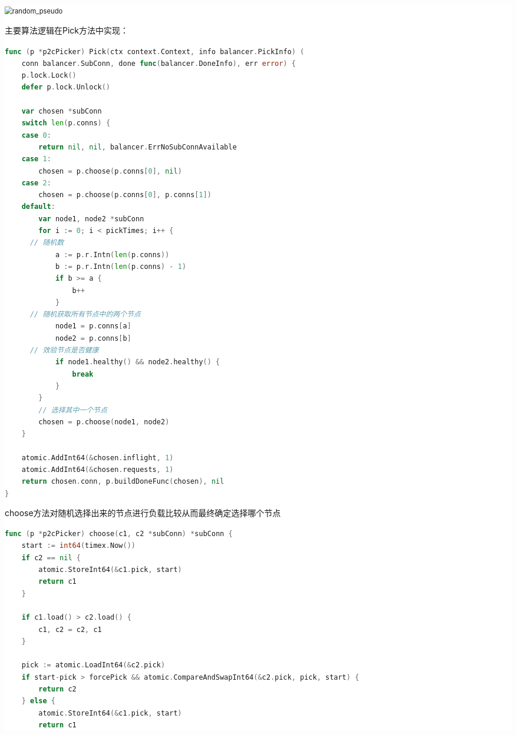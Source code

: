 <img src="https://raw.githubusercontent.com/zeromicro/zero-doc/main/doc/images/random_pseudo.png" alt="random_pseudo" style="zoom:80%;" />

主要算法逻辑在Pick方法中实现：

```go
func (p *p2cPicker) Pick(ctx context.Context, info balancer.PickInfo) (
	conn balancer.SubConn, done func(balancer.DoneInfo), err error) {
	p.lock.Lock()
	defer p.lock.Unlock()

	var chosen *subConn
	switch len(p.conns) {
	case 0:
		return nil, nil, balancer.ErrNoSubConnAvailable
	case 1:
		chosen = p.choose(p.conns[0], nil)
	case 2:
		chosen = p.choose(p.conns[0], p.conns[1])
	default:
		var node1, node2 *subConn
		for i := 0; i < pickTimes; i++ {
      // 随机数
			a := p.r.Intn(len(p.conns))
			b := p.r.Intn(len(p.conns) - 1)
			if b >= a {
				b++
			}
      // 随机获取所有节点中的两个节点
			node1 = p.conns[a]
			node2 = p.conns[b]
      // 效验节点是否健康
			if node1.healthy() && node2.healthy() {
				break
			}
		}
		// 选择其中一个节点
		chosen = p.choose(node1, node2)
	}

	atomic.AddInt64(&chosen.inflight, 1)
	atomic.AddInt64(&chosen.requests, 1)
	return chosen.conn, p.buildDoneFunc(chosen), nil
}
```

choose方法对随机选择出来的节点进行负载比较从而最终确定选择哪个节点

```go
func (p *p2cPicker) choose(c1, c2 *subConn) *subConn {
	start := int64(timex.Now())
	if c2 == nil {
		atomic.StoreInt64(&c1.pick, start)
		return c1
	}

	if c1.load() > c2.load() {
		c1, c2 = c2, c1
	}

	pick := atomic.LoadInt64(&c2.pick)
	if start-pick > forcePick && atomic.CompareAndSwapInt64(&c2.pick, pick, start) {
		return c2
	} else {
		atomic.StoreInt64(&c1.pick, start)
		return c1
```